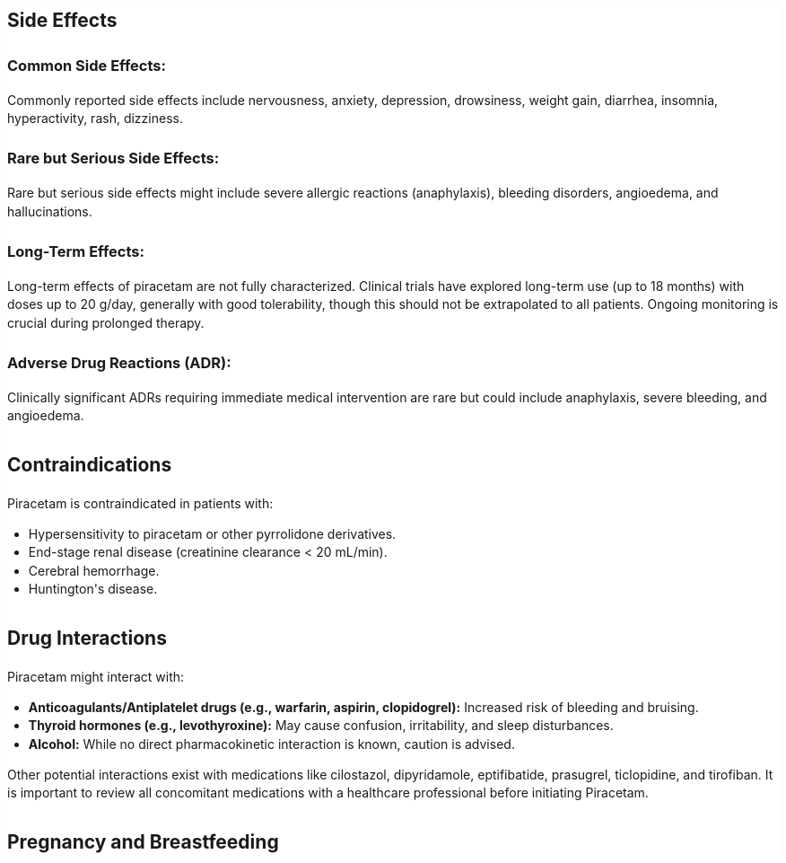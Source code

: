 
## **Side Effects**


### **Common Side Effects:**

Commonly reported side effects include nervousness, anxiety, depression, drowsiness, weight gain, diarrhea, insomnia, hyperactivity, rash, dizziness.

### **Rare but Serious Side Effects:**

Rare but serious side effects might include severe allergic reactions (anaphylaxis), bleeding disorders, angioedema, and hallucinations.

### **Long-Term Effects:**

Long-term effects of piracetam are not fully characterized. Clinical trials have explored long-term use (up to 18 months) with doses up to 20 g/day, generally with good tolerability, though this should not be extrapolated to all patients. Ongoing monitoring is crucial during prolonged therapy.

### **Adverse Drug Reactions (ADR):**

Clinically significant ADRs requiring immediate medical intervention are rare but could include anaphylaxis, severe bleeding, and angioedema.



## **Contraindications**

Piracetam is contraindicated in patients with:

- Hypersensitivity to piracetam or other pyrrolidone derivatives.
- End-stage renal disease (creatinine clearance < 20 mL/min).
- Cerebral hemorrhage.
- Huntington's disease.



## **Drug Interactions**

Piracetam might interact with:

- **Anticoagulants/Antiplatelet drugs (e.g., warfarin, aspirin, clopidogrel):**  Increased risk of bleeding and bruising.
- **Thyroid hormones (e.g., levothyroxine):** May cause confusion, irritability, and sleep disturbances.
- **Alcohol:** While no direct pharmacokinetic interaction is known, caution is advised.

Other potential interactions exist with medications like cilostazol, dipyridamole, eptifibatide, prasugrel, ticlopidine, and tirofiban. It is important to review all concomitant medications with a healthcare professional before initiating Piracetam.



## **Pregnancy and Breastfeeding**
